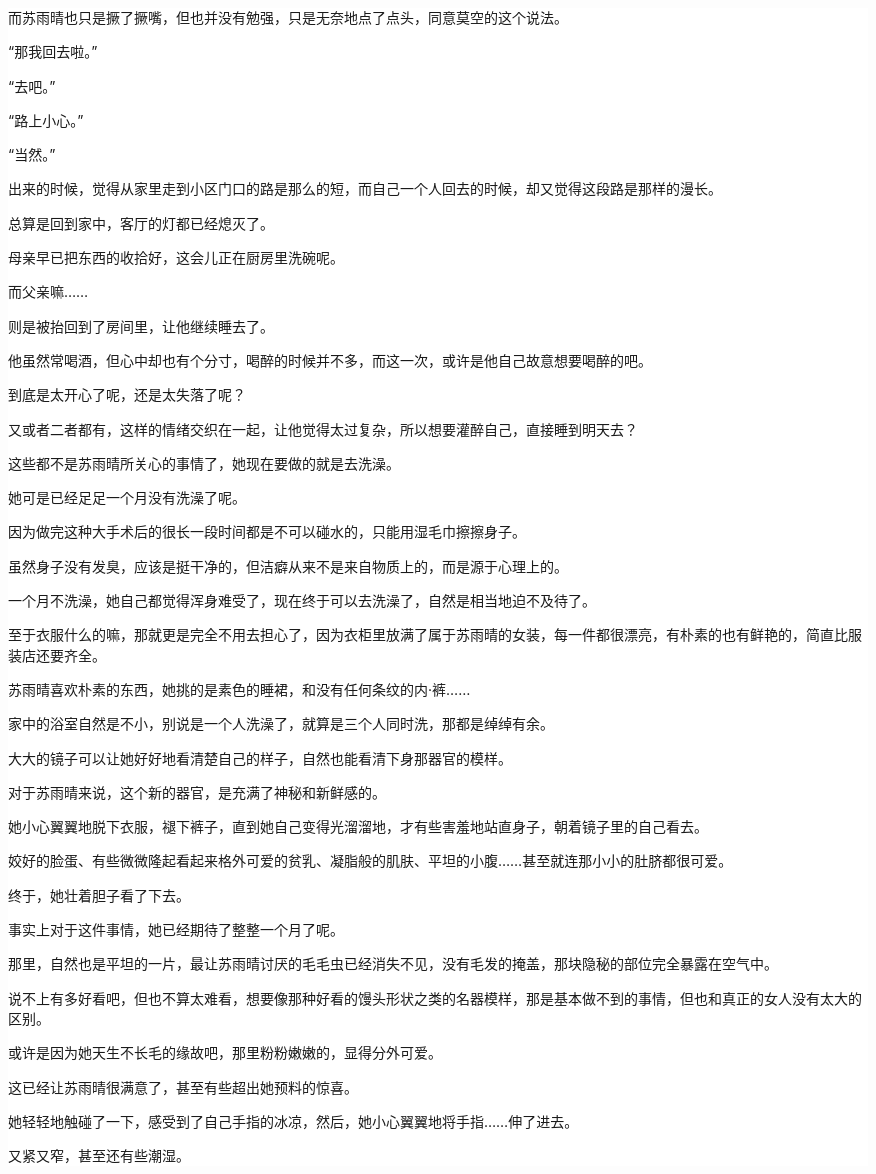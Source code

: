 而苏雨晴也只是撅了撅嘴，但也并没有勉强，只是无奈地点了点头，同意莫空的这个说法。

“那我回去啦。”

“去吧。”

“路上小心。”

“当然。”

出来的时候，觉得从家里走到小区门口的路是那么的短，而自己一个人回去的时候，却又觉得这段路是那样的漫长。

总算是回到家中，客厅的灯都已经熄灭了。

母亲早已把东西的收拾好，这会儿正在厨房里洗碗呢。

而父亲嘛……

则是被抬回到了房间里，让他继续睡去了。

他虽然常喝酒，但心中却也有个分寸，喝醉的时候并不多，而这一次，或许是他自己故意想要喝醉的吧。

到底是太开心了呢，还是太失落了呢？

又或者二者都有，这样的情绪交织在一起，让他觉得太过复杂，所以想要灌醉自己，直接睡到明天去？

这些都不是苏雨晴所关心的事情了，她现在要做的就是去洗澡。

她可是已经足足一个月没有洗澡了呢。

因为做完这种大手术后的很长一段时间都是不可以碰水的，只能用湿毛巾擦擦身子。

虽然身子没有发臭，应该是挺干净的，但洁癖从来不是来自物质上的，而是源于心理上的。

一个月不洗澡，她自己都觉得浑身难受了，现在终于可以去洗澡了，自然是相当地迫不及待了。

至于衣服什么的嘛，那就更是完全不用去担心了，因为衣柜里放满了属于苏雨晴的女装，每一件都很漂亮，有朴素的也有鲜艳的，简直比服装店还要齐全。

苏雨晴喜欢朴素的东西，她挑的是素色的睡裙，和没有任何条纹的内·裤……

家中的浴室自然是不小，别说是一个人洗澡了，就算是三个人同时洗，那都是绰绰有余。

大大的镜子可以让她好好地看清楚自己的样子，自然也能看清下身那器官的模样。

对于苏雨晴来说，这个新的器官，是充满了神秘和新鲜感的。

她小心翼翼地脱下衣服，褪下裤子，直到她自己变得光溜溜地，才有些害羞地站直身子，朝着镜子里的自己看去。

姣好的脸蛋、有些微微隆起看起来格外可爱的贫乳、凝脂般的肌肤、平坦的小腹……甚至就连那小小的肚脐都很可爱。

终于，她壮着胆子看了下去。

事实上对于这件事情，她已经期待了整整一个月了呢。

那里，自然也是平坦的一片，最让苏雨晴讨厌的毛毛虫已经消失不见，没有毛发的掩盖，那块隐秘的部位完全暴露在空气中。

说不上有多好看吧，但也不算太难看，想要像那种好看的馒头形状之类的名器模样，那是基本做不到的事情，但也和真正的女人没有太大的区别。

或许是因为她天生不长毛的缘故吧，那里粉粉嫩嫩的，显得分外可爱。

这已经让苏雨晴很满意了，甚至有些超出她预料的惊喜。

她轻轻地触碰了一下，感受到了自己手指的冰凉，然后，她小心翼翼地将手指……伸了进去。

又紧又窄，甚至还有些潮湿。
